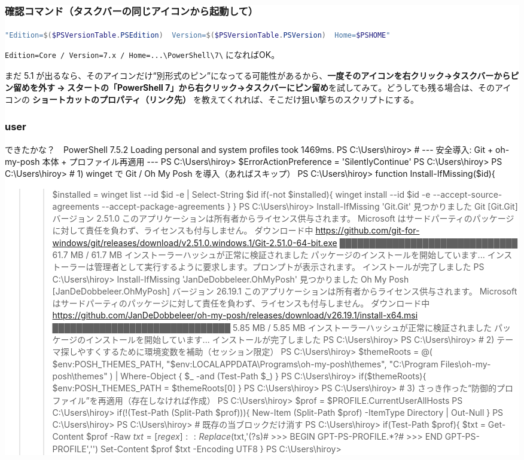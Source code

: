 ### 確認コマンド（タスクバーの同じアイコンから起動して）
```powershell
"Edition=$($PSVersionTable.PSEdition)  Version=$($PSVersionTable.PSVersion)  Home=$PSHOME"
```
`Edition=Core / Version=7.x / Home=...\PowerShell\7\` になればOK。

まだ 5.1 が出るなら、そのアイコンだけ“別形式のピン”になってる可能性があるから、**一度そのアイコンを右クリック→タスクバーからピン留めを外す → スタートの「PowerShell 7」から右クリック→タスクバーにピン留め**を試してみて。どうしても残る場合は、そのアイコンの **ショートカットのプロパティ（リンク先）** を教えてくれれば、そこだけ狙い撃ちのスクリプトにする。

### user  

できたかな？　PowerShell 7.5.2
Loading personal and system profiles took 1469ms.
PS C:\Users\hiroy> # --- 安全導入: Git + oh-my-posh 本体 + プロファイル再適用 ---
PS C:\Users\hiroy> $ErrorActionPreference = 'SilentlyContinue'
PS C:\Users\hiroy>
PS C:\Users\hiroy> # 1) winget で Git / Oh My Posh を導入（あればスキップ）
PS C:\Users\hiroy> function Install-IfMissing($id){
>>   $installed = winget list --id $id -e | Select-String $id
>>   if(-not $installed){
>>     winget install --id $id -e --accept-source-agreements --accept-package-agreements
>>   }
>> }
PS C:\Users\hiroy> Install-IfMissing 'Git.Git'
見つかりました Git [Git.Git] バージョン 2.51.0
このアプリケーションは所有者からライセンス供与されます。
Microsoft はサードパーティのパッケージに対して責任を負わず、ライセンスも付与しません。
ダウンロード中 https://github.com/git-for-windows/git/releases/download/v2.51.0.windows.1/Git-2.51.0-64-bit.exe
  ██████████████████████████████  61.7 MB / 61.7 MB
インストーラーハッシュが正常に検証されました
パッケージのインストールを開始しています...
インストーラーは管理者として実行するように要求します。プロンプトが表示されます。
インストールが完了しました
PS C:\Users\hiroy> Install-IfMissing 'JanDeDobbeleer.OhMyPosh'
見つかりました Oh My Posh [JanDeDobbeleer.OhMyPosh] バージョン 26.19.1
このアプリケーションは所有者からライセンス供与されます。
Microsoft はサードパーティのパッケージに対して責任を負わず、ライセンスも付与しません。
ダウンロード中 https://github.com/JanDeDobbeleer/oh-my-posh/releases/download/v26.19.1/install-x64.msi
  ██████████████████████████████  5.85 MB / 5.85 MB
インストーラーハッシュが正常に検証されました
パッケージのインストールを開始しています...
インストールが完了しました
PS C:\Users\hiroy>
PS C:\Users\hiroy> # 2) テーマ探しやすくするために環境変数を補助（セッション限定）
PS C:\Users\hiroy> $themeRoots = @(
>>   $env:POSH_THEMES_PATH,
>>   "$env:LOCALAPPDATA\Programs\oh-my-posh\themes",
>>   "C:\Program Files\oh-my-posh\themes"
>> ) | Where-Object { $_ -and (Test-Path $_) }
PS C:\Users\hiroy> if($themeRoots){ $env:POSH_THEMES_PATH = $themeRoots[0] }
PS C:\Users\hiroy>
PS C:\Users\hiroy> # 3) さっき作った“防御的プロファイル”を再適用（存在しなければ作成）
PS C:\Users\hiroy> $prof = $PROFILE.CurrentUserAllHosts
PS C:\Users\hiroy> if(!(Test-Path (Split-Path $prof))){ New-Item (Split-Path $prof) -ItemType Directory | Out-Null }
PS C:\Users\hiroy>
PS C:\Users\hiroy> # 既存の当ブロックだけ消す
PS C:\Users\hiroy> if(Test-Path $prof){
>>   $txt = Get-Content $prof -Raw
>>   $txt = [regex]::Replace($txt,'(?s)# >>> BEGIN GPT-PS-PROFILE.*?# >>> END GPT-PS-PROFILE','')
>>   Set-Content $prof $txt -Encoding UTF8
>> }
PS C:\Users\hiroy>